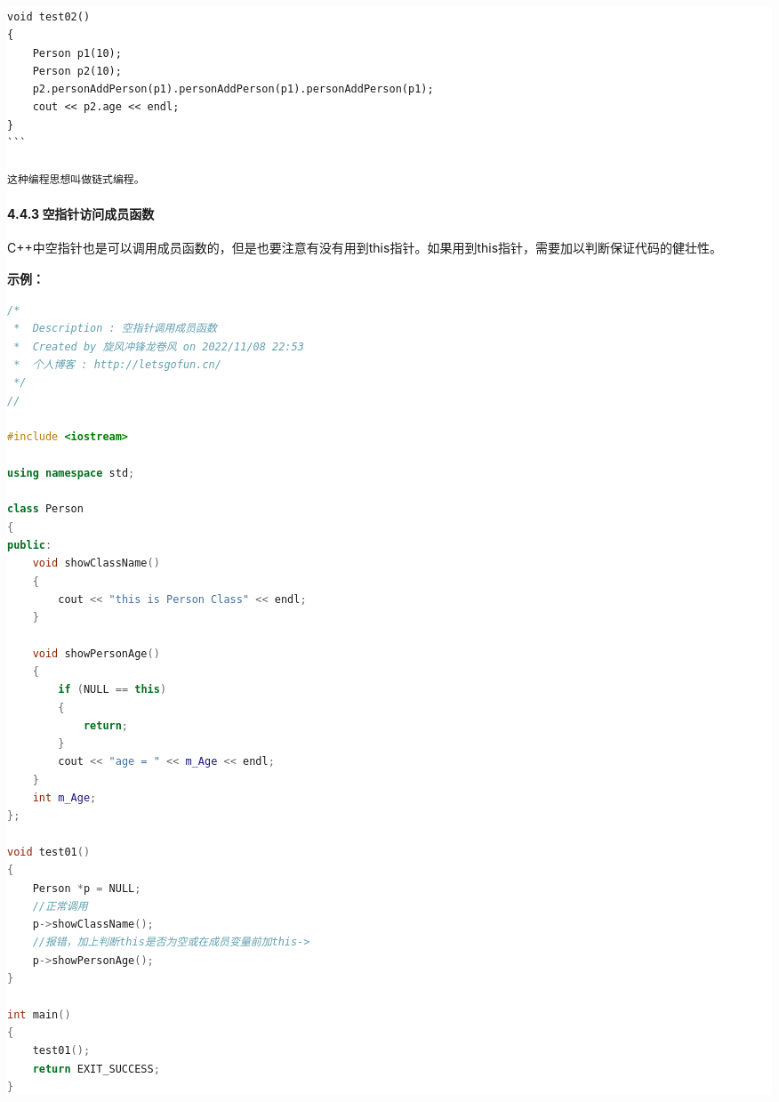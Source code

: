     void test02()
    {
        Person p1(10);
        Person p2(10);
        p2.personAddPerson(p1).personAddPerson(p1).personAddPerson(p1);
        cout << p2.age << endl;
    }
    ```

    这种编程思想叫做链式编程。

#### 4.4.3 空指针访问成员函数

C++中空指针也是可以调用成员函数的，但是也要注意有没有用到this指针。如果用到this指针，需要加以判断保证代码的健壮性。

**示例：**

```cpp
/*  
 *  Description : 空指针调用成员函数
 *  Created by 旋风冲锋龙卷风 on 2022/11/08 22:53
 *  个人博客 : http://letsgofun.cn/
 */
//

#include <iostream>

using namespace std;

class Person
{
public:
    void showClassName()
    {
        cout << "this is Person Class" << endl;
    }

    void showPersonAge()
    {
        if (NULL == this)
        {
            return;
        }
        cout << "age = " << m_Age << endl;
    }
    int m_Age;
};

void test01()
{
    Person *p = NULL;
    //正常调用
    p->showClassName();
    //报错，加上判断this是否为空或在成员变量前加this->
    p->showPersonAge();
}

int main()
{
    test01();
    return EXIT_SUCCESS;
}
```
